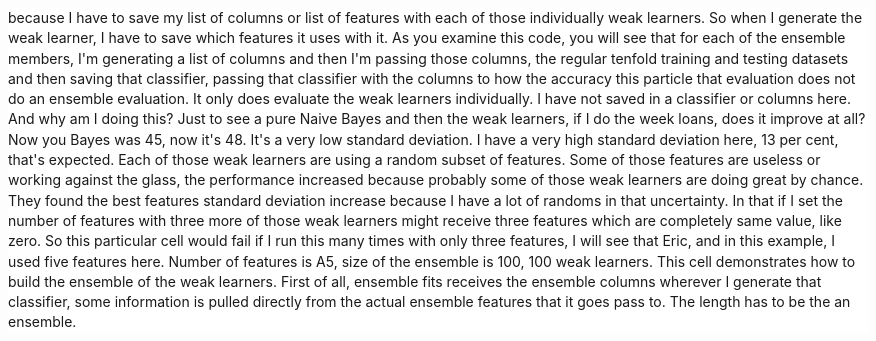 because I have to save my list of columns or
list of features with each
of those individually weak learners.
So when I generate the weak learner,
I have to save which
features it uses with it.
As you examine this code,
you will see that for each
of the ensemble members,
I'm generating a list of columns
and then I'm passing those columns,
the regular tenfold training and
testing datasets
and then saving that classifier,
passing that classifier with
the columns to how the accuracy this
particle that evaluation does
not do an ensemble evaluation.
It only does evaluate
the weak learners individually.
I have not saved in a
classifier or columns here.
And why am I doing this?
Just to see a pure Naive Bayes
and then the weak learners,
if I do the week loans,
does it improve at all?
Now you Bayes was 45, now it's 48.
It's a very low standard deviation.
I have a very high standard deviation here,
13 per cent, that's expected.
Each of those weak learners are
using a random subset of features.
Some of those features are useless
or working against the glass,
the performance increased because probably
some of those weak learners are
doing great by chance.
They found the best
features standard deviation increase
because I have a lot of
randoms in that uncertainty.
In that if I set
the number of features with three more of
those weak learners might
receive three features which are
completely same value, like zero.
So this particular cell would fail if I run
this many times with only three features,
I will see that Eric,
and in this example,
I used five features here.
Number of features is A5,
size of the ensemble is
100, 100 weak learners.
This cell demonstrates how to
build the ensemble of the weak learners.
First of all, ensemble fits receives
the ensemble columns wherever
I generate that classifier,
some information is pulled directly from the
actual ensemble features that
it goes pass to.
The length has to be the an ensemble.